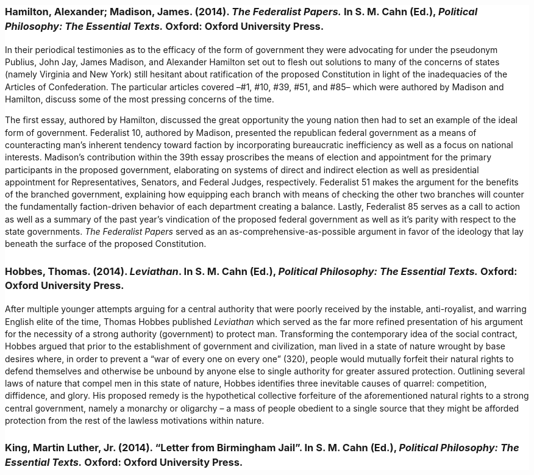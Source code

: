 
### Hamilton, Alexander; Madison, James. (2014). _The Federalist Papers._ In S. M. Cahn (Ed.), _Political Philosophy: The Essential Texts._ Oxford: Oxford University Press.

In their periodical testimonies as to the efficacy of the form of government they were advocating for under the pseudonym Publius, John Jay, James Madison, and Alexander Hamilton set out to flesh out solutions to many of the concerns of states (namely Virginia and New York) still hesitant about ratification of the proposed Constitution in light of the inadequacies of the Articles of Confederation.  The particular articles covered –#1, #10, #39, #51, and #85– which were authored by Madison and Hamilton, discuss some of the most pressing concerns of the time.  


The first essay, authored by Hamilton, discussed the great opportunity the young nation then had to set an example of the ideal form of government.  Federalist 10, authored by Madison, presented the republican federal government as a means of counteracting man’s inherent tendency toward faction by incorporating bureaucratic inefficiency as well as a focus on national interests.  Madison’s contribution within the 39th essay proscribes the means of election and appointment for the primary participants in the proposed government, elaborating on systems of direct and indirect election as well as presidential appointment for Representatives, Senators, and Federal Judges, respectively.  Federalist 51 makes the argument for the benefits of the branched government, explaining how equipping each branch with means of checking the other two branches will counter the fundamentally faction-driven behavior of each department creating a balance.  Lastly, Federalist 85 serves as a call to action as well as a summary of the past year’s vindication of the proposed federal government as well as it’s parity with respect to the state governments.  _The Federalist Papers_ served as an as-comprehensive-as-possible argument in favor of the ideology that lay beneath the surface of the proposed Constitution.

### Hobbes, Thomas. (2014). _Leviathan_. In S. M. Cahn (Ed.), _Political Philosophy: The Essential Texts._ Oxford: Oxford University Press.
	
After multiple younger attempts arguing for a central authority that were poorly received by the instable, anti-royalist, and warring English elite of the time, Thomas Hobbes published _Leviathan_ which served as the far more refined presentation of his argument for the necessity of a strong authority (government) to protect man.  Transforming the contemporary idea of the social contract, Hobbes argued that prior to the establishment of government and civilization, man lived in a state of nature wrought by base desires where, in order to prevent a “war of every one on every one” (320), people would mutually forfeit their natural rights to defend themselves and otherwise be unbound by anyone else to single authority for greater assured protection.  Outlining several laws of nature that compel men in this state of nature, Hobbes identifies three inevitable causes of quarrel: competition, diffidence, and glory.  His proposed remedy is the hypothetical collective forfeiture of the aforementioned natural rights to a strong central government, namely a monarchy or oligarchy – a mass of people obedient to a single source that they might be afforded protection from the rest of the lawless motivations within nature.  

### King, Martin Luther, Jr.  (2014).  “Letter from Birmingham Jail”. In S. M. Cahn (Ed.), _Political Philosophy: The Essential Texts._ Oxford: Oxford University Press.
	